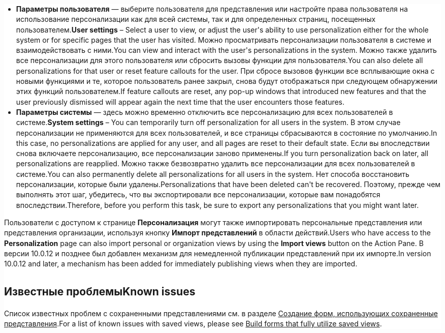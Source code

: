 - <span data-ttu-id="4a9a6-293">**Параметры пользователя** — выберите пользователя для представления или настройте права пользователя на использование персонализации как для всей системы, так и для определенных страниц, посещенных пользователем.</span><span class="sxs-lookup"><span data-stu-id="4a9a6-293">**User settings** – Select a user to view, or adjust the user's ability to use personalization either for the whole system or for specific pages that the user has visited.</span></span> <span data-ttu-id="4a9a6-294">Можно просматривать персонализации пользователя в системе и взаимодействовать с ними.</span><span class="sxs-lookup"><span data-stu-id="4a9a6-294">You can view and interact with the user's personalizations in the system.</span></span> <span data-ttu-id="4a9a6-295">Можно также удалить все персонализации для этого пользователя или сбросить вызовы функции для пользователя.</span><span class="sxs-lookup"><span data-stu-id="4a9a6-295">You can also delete all personalizations for that user or reset feature callouts for the user.</span></span> <span data-ttu-id="4a9a6-296">При сбросе вызовов функции все всплывающие окна с новыми функциями и те, которое пользователь ранее закрыл, снова будут отображаться при следующем обнаружении этих функций пользователем.</span><span class="sxs-lookup"><span data-stu-id="4a9a6-296">If feature callouts are reset, any pop-up windows that introduced new features and that the user previously dismissed will appear again the next time that the user encounters those features.</span></span>
- <span data-ttu-id="4a9a6-297">**Параметры системы** — здесь можно временно отключить все персонализацию для всех пользователей в системе.</span><span class="sxs-lookup"><span data-stu-id="4a9a6-297">**System settings** – You can temporarily turn off personalization for all users in the system.</span></span> <span data-ttu-id="4a9a6-298">В этом случае персонализации не применяются для всех пользователей, и все страницы сбрасываются в состояние по умолчанию.</span><span class="sxs-lookup"><span data-stu-id="4a9a6-298">In this case, no personalizations are applied for any user, and all pages are reset to their default state.</span></span> <span data-ttu-id="4a9a6-299">Если вы впоследствии снова включаете персонализацию, все персонализации заново применены.</span><span class="sxs-lookup"><span data-stu-id="4a9a6-299">If you turn personalization back on later, all personalizations are reapplied.</span></span> <span data-ttu-id="4a9a6-300">Можно также безвозвратно удалить все персонализации для всех пользователей в системе.</span><span class="sxs-lookup"><span data-stu-id="4a9a6-300">You can also permanently delete all personalizations for all users in the system.</span></span> <span data-ttu-id="4a9a6-301">Нет способа восстановить персонализации, которые были удалены.</span><span class="sxs-lookup"><span data-stu-id="4a9a6-301">Personalizations that have been deleted can't be recovered.</span></span> <span data-ttu-id="4a9a6-302">Поэтому, прежде чем выполнять этот шаг, убедитесь, что вы экспортировали все персонализации, которые вам понадобятся впоследствии.</span><span class="sxs-lookup"><span data-stu-id="4a9a6-302">Therefore, before you perform this task, be sure to export any personalizations that you might want later.</span></span>

<span data-ttu-id="4a9a6-303">Пользователи с доступом к странице **Персонализация** могут также импортировать персональные представления или представления организации, используя кнопку **Импорт представлений** в области действий.</span><span class="sxs-lookup"><span data-stu-id="4a9a6-303">Users who have access to the **Personalization** page can also import personal or organization views by using the **Import views** button on the Action Pane.</span></span> <span data-ttu-id="4a9a6-304">В версии 10.0.12 и позднее был добавлен механизм для немедленной публикации представлений при их импорте.</span><span class="sxs-lookup"><span data-stu-id="4a9a6-304">In version 10.0.12 and later, a mechanism has been added for immediately publishing views when they are imported.</span></span>

## <a name="known-issues"></a><span data-ttu-id="4a9a6-305">Известные проблемы</span><span class="sxs-lookup"><span data-stu-id="4a9a6-305">Known issues</span></span>
<span data-ttu-id="4a9a6-306">Список известных проблем с сохраненными представлениями см. в разделе [Создание форм, использующих сохраненные представления](../../dev-itpro/user-interface/understanding-saved-views.md).</span><span class="sxs-lookup"><span data-stu-id="4a9a6-306">For a list of known issues with saved views, please see [Build forms that fully utilize saved views](../../dev-itpro/user-interface/understanding-saved-views.md).</span></span>
